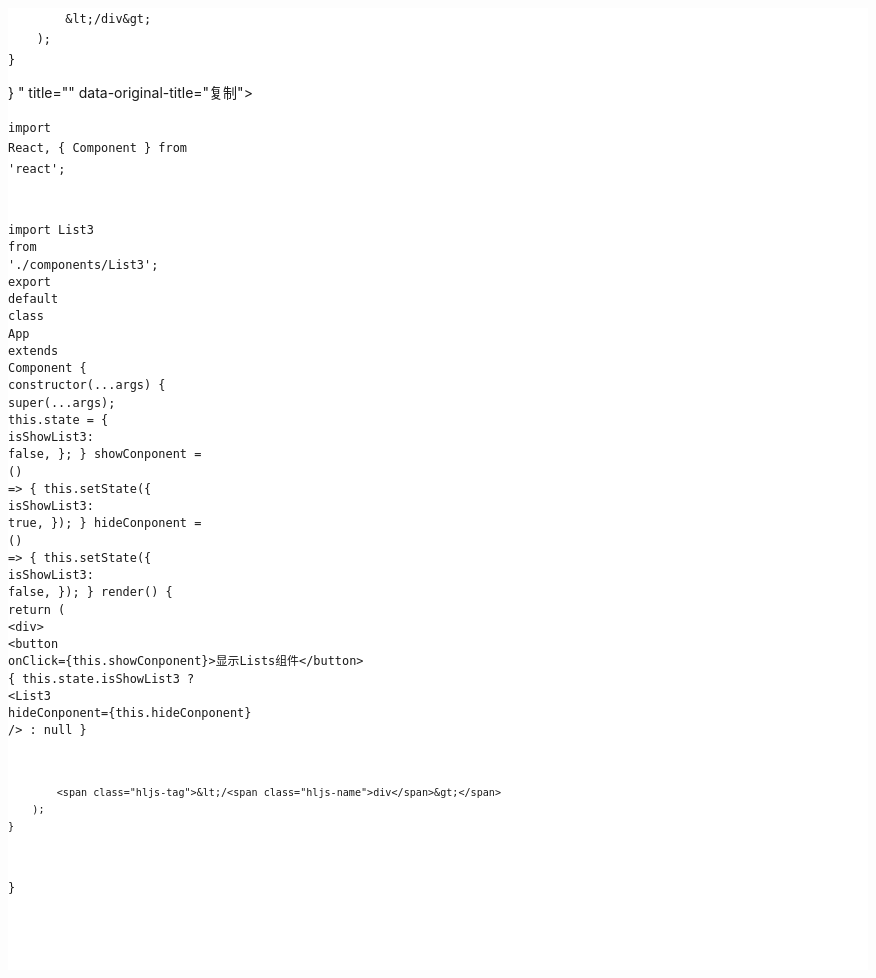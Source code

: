             &lt;/div&gt;
        );
    }
}
" title="" data-original-title="&#x590D;&#x5236;"></span> <span type="button" class="saveToNote code-tool" data-toggle="tooltip" data-placement="top" title="" data-original-title="&#x653E;&#x8FDB;&#x7B14;&#x8BB0;"></span></div></div><pre class="javascript hljs"><code class="js"><span class="hljs-keyword">import</span> React, { Component } <span class="hljs-keyword">from</span> <span class="hljs-string">&apos;react&apos;</span>;

<span class="hljs-keyword">import</span> List3 <span class="hljs-keyword">from</span> <span class="hljs-string">&apos;./components/List3&apos;</span>;
<span class="hljs-keyword">export</span> <span class="hljs-keyword">default</span> <span class="hljs-class"><span class="hljs-keyword">class</span> <span class="hljs-title">App</span> <span class="hljs-keyword">extends</span> <span class="hljs-title">Component</span> </span>{
    <span class="hljs-keyword">constructor</span>(...args) {
        <span class="hljs-keyword">super</span>(...args);
        <span class="hljs-keyword">this</span>.state = {
            <span class="hljs-attr">isShowList3</span>: <span class="hljs-literal">false</span>,
        };
    }
    showConponent = <span class="hljs-function"><span class="hljs-params">()</span> =&gt;</span> {
        <span class="hljs-keyword">this</span>.setState({
            <span class="hljs-attr">isShowList3</span>: <span class="hljs-literal">true</span>,
        });
    }
    hideConponent = <span class="hljs-function"><span class="hljs-params">()</span> =&gt;</span> {
        <span class="hljs-keyword">this</span>.setState({
            <span class="hljs-attr">isShowList3</span>: <span class="hljs-literal">false</span>,
        });
    }
    render() {
        <span class="hljs-keyword">return</span> (
            <span class="xml"><span class="hljs-tag">&lt;<span class="hljs-name">div</span>&gt;</span>
                <span class="hljs-tag">&lt;<span class="hljs-name">button</span> <span class="hljs-attr">onClick</span>=<span class="hljs-string">{this.showConponent}</span>&gt;</span>&#x663E;&#x793A;Lists&#x7EC4;&#x4EF6;<span class="hljs-tag">&lt;/<span class="hljs-name">button</span>&gt;</span>
                {
                    this.state.isShowList3 ?
                        <span class="hljs-tag">&lt;<span class="hljs-name">List3</span> <span class="hljs-attr">hideConponent</span>=<span class="hljs-string">{this.hideConponent}</span> /&gt;</span>
                    :
                    null
                }

            <span class="hljs-tag">&lt;/<span class="hljs-name">div</span>&gt;</span>
        );
    }
}